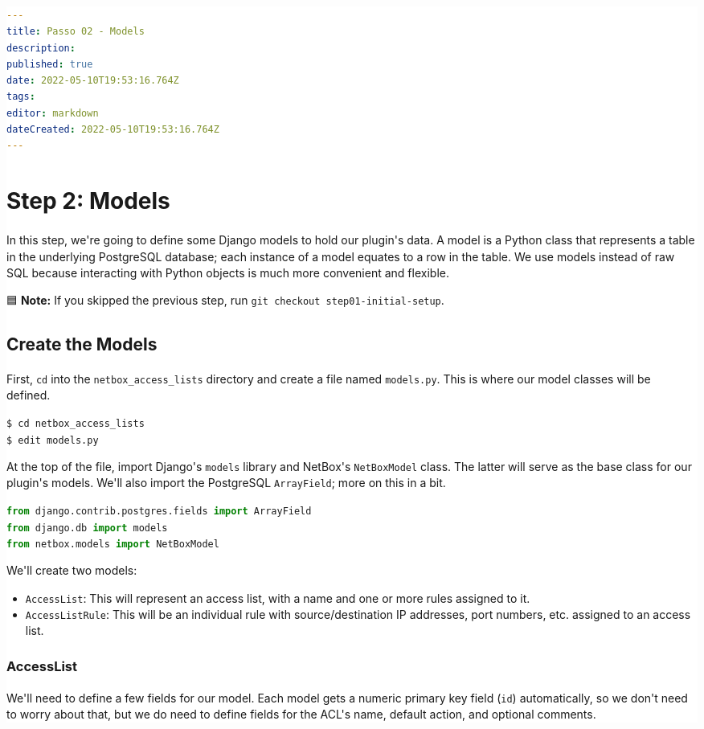 ```yaml
---
title: Passo 02 - Models
description: 
published: true
date: 2022-05-10T19:53:16.764Z
tags: 
editor: markdown
dateCreated: 2022-05-10T19:53:16.764Z
---
```


# Step 2: Models

In this step, we're going to define some Django models to hold our plugin's data. A model is a Python class that represents a table in the underlying PostgreSQL database; each instance of a model equates to a row in the table. We use models instead of raw SQL because interacting with Python objects is much more convenient and flexible.

:blue_square: **Note:** If you skipped the previous step, run `git checkout step01-initial-setup`.

## Create the Models

First, `cd` into the `netbox_access_lists` directory and create a file named `models.py`. This is where our model classes will be defined.

```bash
$ cd netbox_access_lists
$ edit models.py
```

At the top of the file, import Django's `models` library and NetBox's `NetBoxModel` class. The latter will serve as the base class for our plugin's models. We'll also import the PostgreSQL `ArrayField`; more on this in a bit.

```python
from django.contrib.postgres.fields import ArrayField
from django.db import models
from netbox.models import NetBoxModel
```

We'll create two models:

* `AccessList`: This will represent an access list, with a name and one or more rules assigned to it.
* `AccessListRule`: This will be an individual rule with source/destination IP addresses, port numbers, etc. assigned to an access list.

### AccessList

We'll need to define a few fields for our model. Each model gets a numeric primary key field (`id`) automatically, so we don't need to worry about that, but we do need to define fields for the ACL's name, default action, and optional comments.
